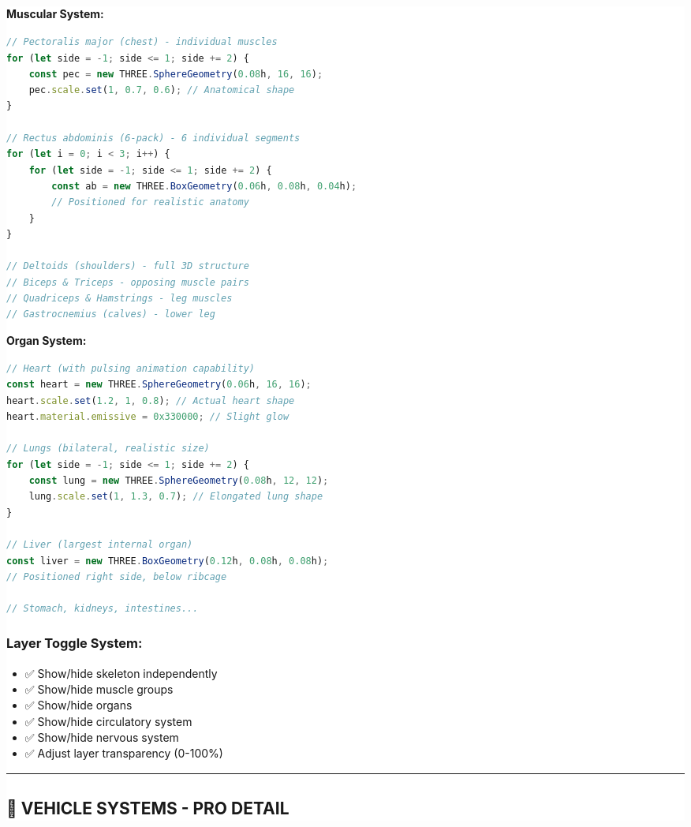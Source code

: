 **Muscular System:**
```javascript
// Pectoralis major (chest) - individual muscles
for (let side = -1; side <= 1; side += 2) {
    const pec = new THREE.SphereGeometry(0.08h, 16, 16);
    pec.scale.set(1, 0.7, 0.6); // Anatomical shape
}

// Rectus abdominis (6-pack) - 6 individual segments
for (let i = 0; i < 3; i++) {
    for (let side = -1; side <= 1; side += 2) {
        const ab = new THREE.BoxGeometry(0.06h, 0.08h, 0.04h);
        // Positioned for realistic anatomy
    }
}

// Deltoids (shoulders) - full 3D structure
// Biceps & Triceps - opposing muscle pairs
// Quadriceps & Hamstrings - leg muscles
// Gastrocnemius (calves) - lower leg
```

**Organ System:**
```javascript
// Heart (with pulsing animation capability)
const heart = new THREE.SphereGeometry(0.06h, 16, 16);
heart.scale.set(1.2, 1, 0.8); // Actual heart shape
heart.material.emissive = 0x330000; // Slight glow

// Lungs (bilateral, realistic size)
for (let side = -1; side <= 1; side += 2) {
    const lung = new THREE.SphereGeometry(0.08h, 12, 12);
    lung.scale.set(1, 1.3, 0.7); // Elongated lung shape
}

// Liver (largest internal organ)
const liver = new THREE.BoxGeometry(0.12h, 0.08h, 0.08h);
// Positioned right side, below ribcage

// Stomach, kidneys, intestines...
```

### Layer Toggle System:
- ✅ Show/hide skeleton independently
- ✅ Show/hide muscle groups
- ✅ Show/hide organs
- ✅ Show/hide circulatory system
- ✅ Show/hide nervous system
- ✅ Adjust layer transparency (0-100%)

---

## 🚗 VEHICLE SYSTEMS - PRO DETAIL
